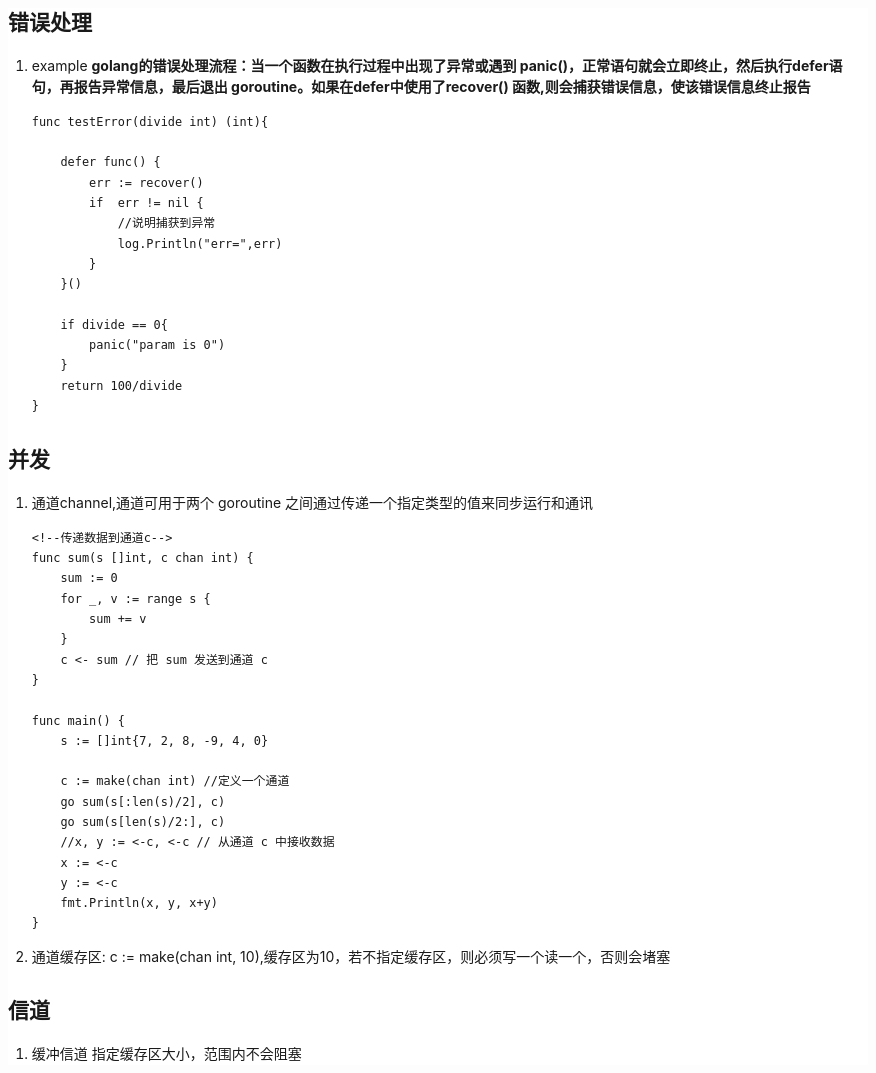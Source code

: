 ## 错误处理
1. example
	**golang的错误处理流程：当一个函数在执行过程中出现了异常或遇到	panic()，正常语句就会立即终止，然后执行defer语句，再报告异常信息，最后退出 goroutine。如果在defer中使用了recover() 函数,则会捕获错误信息，使该错误信息终止报告**

	```
	func testError(divide int) (int){

		defer func() {
			err := recover()
			if  err != nil {
				//说明捕获到异常
				log.Println("err=",err)
			}
		}()
	
		if divide == 0{
			panic("param is 0")
		}
		return 100/divide
	}
	```
	
## 并发
1. 通道channel,通道可用于两个 goroutine 之间通过传递一个指定类型的值来同步运行和通讯

	```
	<!--传递数据到通道c-->
	func sum(s []int, c chan int) {
		sum := 0
		for _, v := range s {
			sum += v
		}
		c <- sum // 把 sum 发送到通道 c
	}
	
	func main() {
		s := []int{7, 2, 8, -9, 4, 0}
	
		c := make(chan int) //定义一个通道
		go sum(s[:len(s)/2], c)
		go sum(s[len(s)/2:], c)
		//x, y := <-c, <-c // 从通道 c 中接收数据
		x := <-c
		y := <-c
		fmt.Println(x, y, x+y)
	}
	```
	
2. 通道缓存区: c := make(chan int, 10),缓存区为10，若不指定缓存区，则必须写一个读一个，否则会堵塞

## 信道
1. 缓冲信道 指定缓存区大小，范围内不会阻塞
